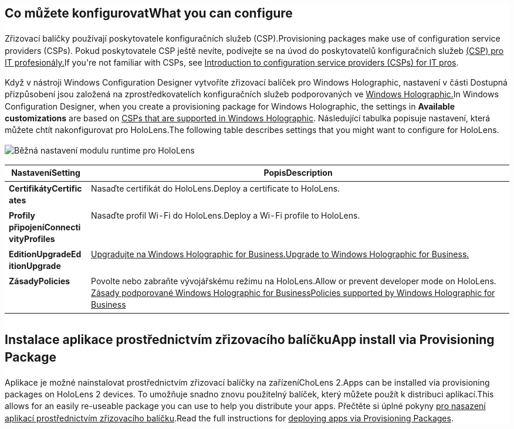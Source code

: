 ## <a name="what-you-can-configure"></a><span data-ttu-id="ebba5-269">Co můžete konfigurovat</span><span class="sxs-lookup"><span data-stu-id="ebba5-269">What you can configure</span></span>

<span data-ttu-id="ebba5-270">Zřizovací balíčky používají poskytovatele konfiguračních služeb (CSP).</span><span class="sxs-lookup"><span data-stu-id="ebba5-270">Provisioning packages make use of configuration service providers (CSPs).</span></span> <span data-ttu-id="ebba5-271">Pokud poskytovatele CSP ještě nevíte, podívejte se na úvod do poskytovatelů konfiguračních služeb [(CSP) pro IT profesionály.](https://docs.microsoft.com/windows/configuration/provisioning-packages/how-it-pros-can-use-configuration-service-providers)</span><span class="sxs-lookup"><span data-stu-id="ebba5-271">If you're not familiar with CSPs, see [Introduction to configuration service providers (CSPs) for IT pros](https://docs.microsoft.com/windows/configuration/provisioning-packages/how-it-pros-can-use-configuration-service-providers).</span></span>

<span data-ttu-id="ebba5-272">Když v nástroji Windows Configuration Designer vytvoříte zřizovací  balíček pro Windows Holographic, nastavení v části Dostupná přizpůsobení jsou založená na zprostředkovatelích konfiguračních služeb podporovaných ve [Windows Holographic.](https://docs.microsoft.com/windows/client-management/mdm/configuration-service-provider-reference#csps-supported-in-hololens-devices)</span><span class="sxs-lookup"><span data-stu-id="ebba5-272">In Windows Configuration Designer, when you create a provisioning package for Windows Holographic, the settings in **Available customizations** are based on [CSPs that are supported in Windows Holographic](https://docs.microsoft.com/windows/client-management/mdm/configuration-service-provider-reference#csps-supported-in-hololens-devices).</span></span> <span data-ttu-id="ebba5-273">Následující tabulka popisuje nastavení, která můžete chtít nakonfigurovat pro HoloLens.</span><span class="sxs-lookup"><span data-stu-id="ebba5-273">The following table describes settings that you might want to configure for HoloLens.</span></span>

![Běžná nastavení modulu runtime pro HoloLens](images/icd-settings.png)

| <span data-ttu-id="ebba5-275">Nastavení</span><span class="sxs-lookup"><span data-stu-id="ebba5-275">Setting</span></span> | <span data-ttu-id="ebba5-276">Popis</span><span class="sxs-lookup"><span data-stu-id="ebba5-276">Description</span></span> |
| --- | --- |
| <span data-ttu-id="ebba5-277">**Certifikáty**</span><span class="sxs-lookup"><span data-stu-id="ebba5-277">**Certificates**</span></span> | <span data-ttu-id="ebba5-278">Nasaďte certifikát do HoloLens.</span><span class="sxs-lookup"><span data-stu-id="ebba5-278">Deploy a certificate to HoloLens.</span></span>  |
| <span data-ttu-id="ebba5-279">**Profily připojení**</span><span class="sxs-lookup"><span data-stu-id="ebba5-279">**ConnectivityProfiles**</span></span> | <span data-ttu-id="ebba5-280">Nasaďte profil Wi-Fi do HoloLens.</span><span class="sxs-lookup"><span data-stu-id="ebba5-280">Deploy a Wi-Fi profile to HoloLens.</span></span>   |
| <span data-ttu-id="ebba5-281">**EditionUpgrade**</span><span class="sxs-lookup"><span data-stu-id="ebba5-281">**EditionUpgrade**</span></span> | [<span data-ttu-id="ebba5-282">Upgradujte na Windows Holographic for Business.</span><span class="sxs-lookup"><span data-stu-id="ebba5-282">Upgrade to Windows Holographic for Business.</span></span>](hololens1-upgrade-enterprise.md)  |
| <span data-ttu-id="ebba5-283">**Zásady**</span><span class="sxs-lookup"><span data-stu-id="ebba5-283">**Policies**</span></span> | <span data-ttu-id="ebba5-284">Povolte nebo zabraňte vývojářskému režimu na HoloLens.</span><span class="sxs-lookup"><span data-stu-id="ebba5-284">Allow or prevent developer mode on HoloLens.</span></span> [<span data-ttu-id="ebba5-285">Zásady podporované Windows Holographic for Business</span><span class="sxs-lookup"><span data-stu-id="ebba5-285">Policies supported by Windows Holographic for Business</span></span>](https://docs.microsoft.com/windows/client-management/mdm/policy-configuration-service-provider#hololenspolicies) |

## <a name="app-install-via-provisioning-package"></a><span data-ttu-id="ebba5-286">Instalace aplikace prostřednictvím zřizovacího balíčku</span><span class="sxs-lookup"><span data-stu-id="ebba5-286">App install via Provisioning Package</span></span>

<span data-ttu-id="ebba5-287">Aplikace je možné nainstalovat prostřednictvím zřizovací balíčky na zařízeníChoLens 2.</span><span class="sxs-lookup"><span data-stu-id="ebba5-287">Apps can be installed via provisioning packages on HoloLens 2 devices.</span></span> <span data-ttu-id="ebba5-288">To umožňuje snadno znovu použitelný balíček, který můžete použít k distribuci aplikací.</span><span class="sxs-lookup"><span data-stu-id="ebba5-288">This allows for an easily re-useable package you can use to help you distribute your apps.</span></span> <span data-ttu-id="ebba5-289">Přečtěte si úplné pokyny [pro nasazení aplikací prostřednictvím zřizovacího balíčku](app-deploy-provisioning-package.md).</span><span class="sxs-lookup"><span data-stu-id="ebba5-289">Read the full instructions for [deploying apps via Provisioning Packages](app-deploy-provisioning-package.md).</span></span>  
